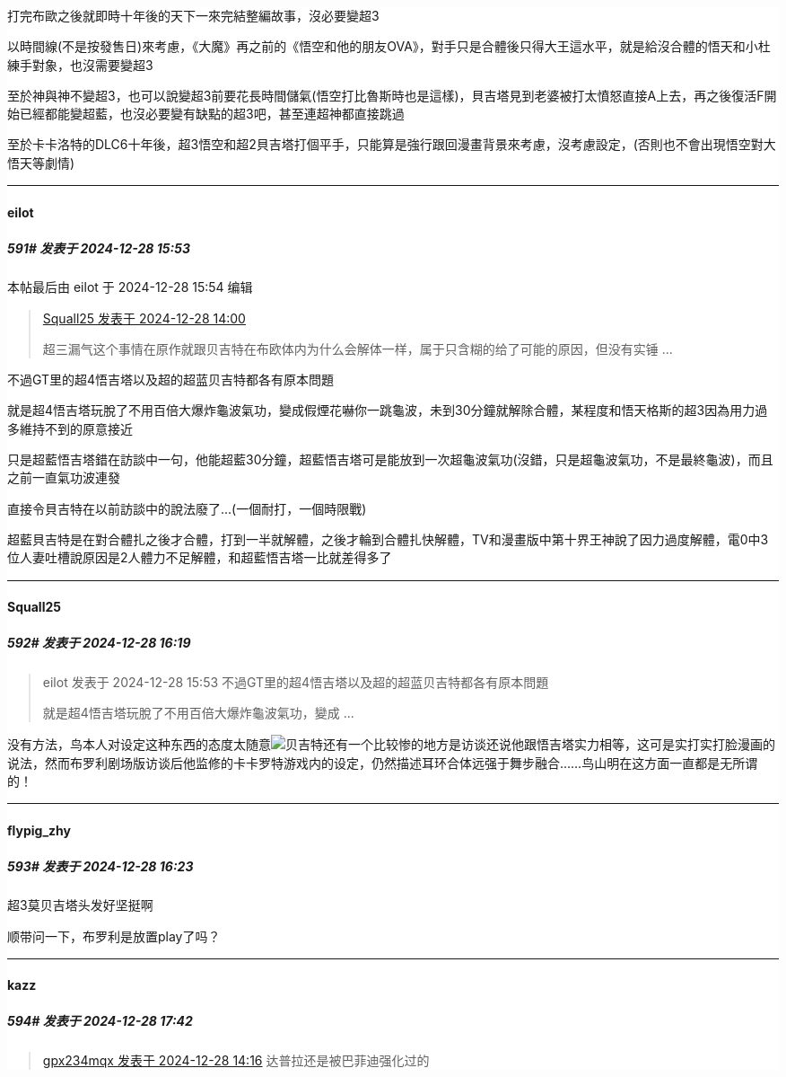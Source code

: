打完布歐之後就即時十年後的天下一來完結整編故事，沒必要變超3

以時間線(不是按發售日)來考慮，《大魔》再之前的《悟空和他的朋友OVA》，對手只是合體後只得大王這水平，就是給沒合體的悟天和小杜練手對象，也沒需要變超3

至於神與神不變超3，也可以說變超3前要花長時間儲氣(悟空打比魯斯時也是這樣)，貝吉塔見到老婆被打太憤怒直接A上去，再之後復活F開始已經都能變超藍，也沒必要變有缺點的超3吧，甚至連超神都直接跳過

至於卡卡洛特的DLC6十年後，超3悟空和超2貝吉塔打個平手，只能算是強行跟回漫畫背景來考慮，沒考慮設定，(否則也不會出現悟空對大悟天等劇情)


*****

####  eilot  
##### 591#       发表于 2024-12-28 15:53

 本帖最后由 eilot 于 2024-12-28 15:54 编辑 
<blockquote><a href="httphttps://bbs.saraba1st.com/2b/forum.php?mod=redirect&amp;goto=findpost&amp;pid=67049400&amp;ptid=2146289" target="_blank">Squall25 发表于 2024-12-28 14:00</a>

超三漏气这个事情在原作就跟贝吉特在布欧体内为什么会解体一样，属于只含糊的给了可能的原因，但没有实锤 ...</blockquote>
不過GT里的超4悟吉塔以及超的超蓝贝吉特都各有原本問題

就是超4悟吉塔玩脫了不用百倍大爆炸龜波氣功，變成假煙花嚇你一跳龜波，未到30分鐘就解除合體，某程度和悟天格斯的超3因為用力過多維持不到的原意接近

只是超藍悟吉塔錯在訪談中一句，他能超藍30分鐘，超藍悟吉塔可是能放到一次超龜波氣功(沒錯，只是超龜波氣功，不是最終龜波)，而且之前一直氣功波連發

直接令貝吉特在以前訪談中的說法廢了...(一個耐打，一個時限戰)

超藍貝吉特是在對合體扎之後才合體，打到一半就解體，之後才輪到合體扎快解體，TV和漫畫版中第十界王神說了因力過度解體，電0中3位人妻吐槽說原因是2人體力不足解體，和超藍悟吉塔一比就差得多了


*****

####  Squall25  
##### 592#       发表于 2024-12-28 16:19

<blockquote>eilot 发表于 2024-12-28 15:53
不過GT里的超4悟吉塔以及超的超蓝贝吉特都各有原本問題

就是超4悟吉塔玩脫了不用百倍大爆炸龜波氣功，變成 ...</blockquote>
没有方法，鸟本人对设定这种东西的态度太随意<img src="https://static.saraba1st.com/image/smiley/face2017/013.png" referrerpolicy="no-referrer">贝吉特还有一个比较惨的地方是访谈还说他跟悟吉塔实力相等，这可是实打实打脸漫画的说法，然而布罗利剧场版访谈后他监修的卡卡罗特游戏内的设定，仍然描述耳环合体远强于舞步融合……鸟山明在这方面一直都是无所谓的！


*****

####  flypig_zhy  
##### 593#       发表于 2024-12-28 16:23

超3莫贝吉塔头发好坚挺啊

顺带问一下，布罗利是放置play了吗？


*****

####  kazz  
##### 594#       发表于 2024-12-28 17:42

<blockquote><a href="httphttps://bbs.saraba1st.com/2b/forum.php?mod=redirect&amp;goto=findpost&amp;pid=67049478&amp;ptid=2146289" target="_blank">gpx234mqx 发表于 2024-12-28 14:16</a>
达普拉还是被巴菲迪强化过的
